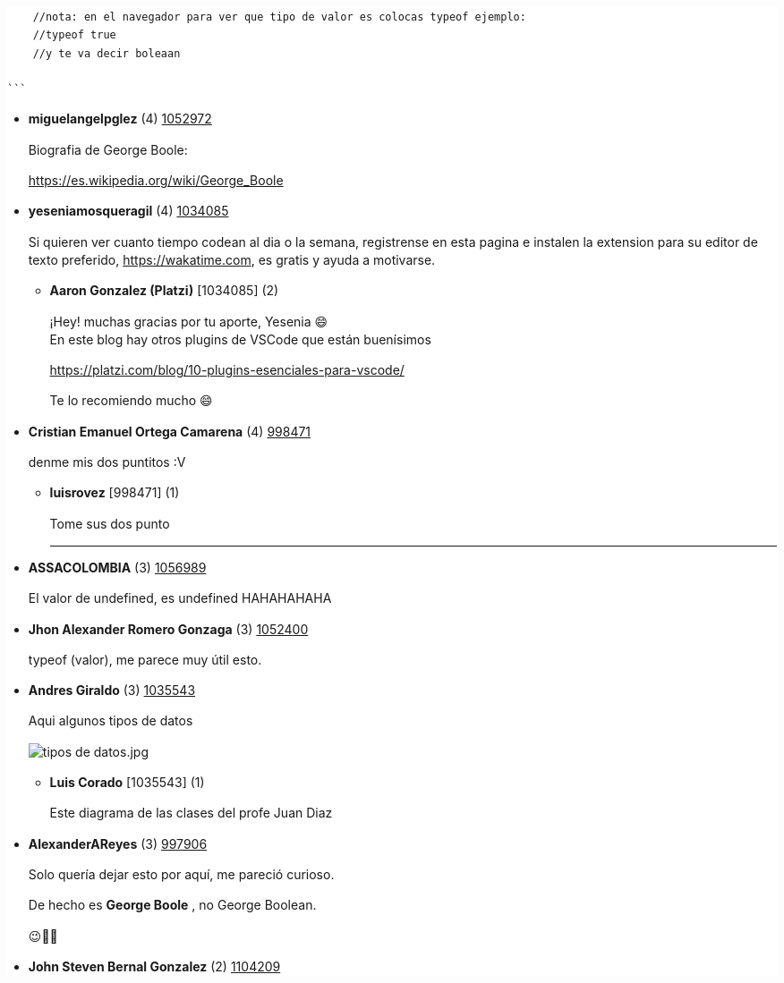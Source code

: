 	    //nota: en el navegador para ver que tipo de valor es colocas typeof ejemplo:
	    //typeof true
	    //y te va decir boleaan
	    
	```

* **miguelangelpglez** (4) [1052972](https://platzi.com/comentario/1052972/) 

	Biografia de George Boole:
	
	<https://es.wikipedia.org/wiki/George_Boole>

* **yeseniamosqueragil** (4) [1034085](https://platzi.com/comentario/1034085/) 

	Si quieren ver cuanto tiempo codean al dia o la semana, registrense en esta pagina e instalen la extension para su editor de texto preferido, <https://wakatime.com>, es gratis y ayuda a motivarse.

	* **Aaron Gonzalez (Platzi)** [1034085] (2)

		¡Hey! muchas gracias por tu aporte, Yesenia 😄  
		En este blog hay otros plugins de VSCode que están buenísimos
		
		<https://platzi.com/blog/10-plugins-esenciales-para-vscode/>
		
		Te lo recomiendo mucho 😄

* **Cristian Emanuel Ortega Camarena** (4) [998471](https://platzi.com/comentario/998471/) 

	denme mis dos puntitos :V

	* **luisrovez** [998471] (1)

		Tome sus dos punto
		
		* * * 
		

* **ASSACOLOMBIA** (3) [1056989](https://platzi.com/comentario/1056989/) 

	El valor de undefined, es undefined HAHAHAHAHA

* **Jhon Alexander Romero Gonzaga** (3) [1052400](https://platzi.com/comentario/1052400/) 

	typeof (valor), me parece muy útil esto.

* **Andres Giraldo** (3) [1035543](https://platzi.com/comentario/1035543/) 

	Aqui algunos tipos de datos
	
	![tipos de datos.jpg](https://static.platzi.com/media/user_upload/tipos%20de%20datos-9b93872a-d920-4783-ade1-a0afbc7df95a.jpg)

	* **Luis Corado** [1035543] (1)

		Este diagrama de las clases del profe Juan Diaz

* **AlexanderAReyes** (3) [997906](https://platzi.com/comentario/997906/) 

	Solo quería dejar esto por aquí, me pareció curioso.
	
	De hecho es **George Boole** , no George Boolean.
	
	😉🤷‍♀️

* **John Steven Bernal Gonzalez** (2) [1104209](https://platzi.com/comentario/1104209/) 
